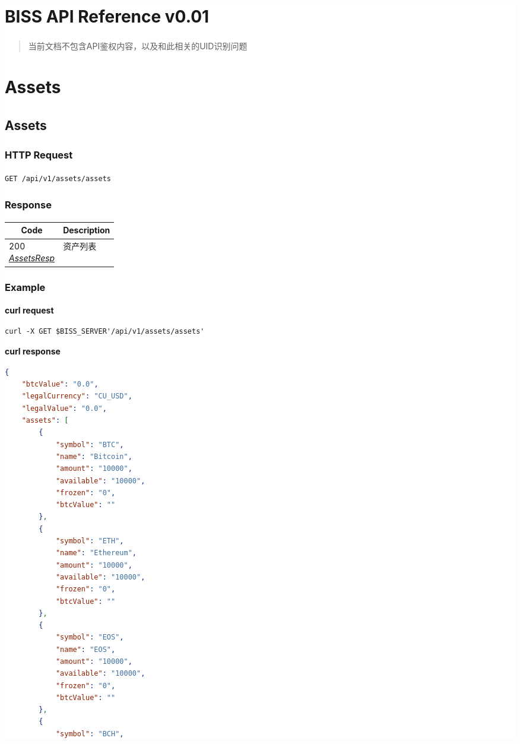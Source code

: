 # BISS API Reference v0.01

> 当前文档不包含API鉴权内容，以及和此相关的UID识别问题



# Assets

## Assets

### HTTP Request

```http
GET /api/v1/assets/assets
```

### Response

| Code                                | Description |
| ----------------------------------- | ----------- |
| 200<br />[*AssetsResp*](#AssetsResp) | 资产列表    |

### Example

**curl request**

```shell
curl -X GET $BISS_SERVER'/api/v1/assets/assets'
```

**curl response**

```json
{
    "btcValue": "0.0",
    "legalCurrency": "CU_USD",
    "legalValue": "0.0",
    "assets": [
        {
            "symbol": "BTC",
            "name": "Bitcoin",
            "amount": "10000",
            "available": "10000",
            "frozen": "0",
            "btcValue": ""
        },
        {
            "symbol": "ETH",
            "name": "Ethereum",
            "amount": "10000",
            "available": "10000",
            "frozen": "0",
            "btcValue": ""
        },
        {
            "symbol": "EOS",
            "name": "EOS",
            "amount": "10000",
            "available": "10000",
            "frozen": "0",
            "btcValue": ""
        },
        {
            "symbol": "BCH",
```